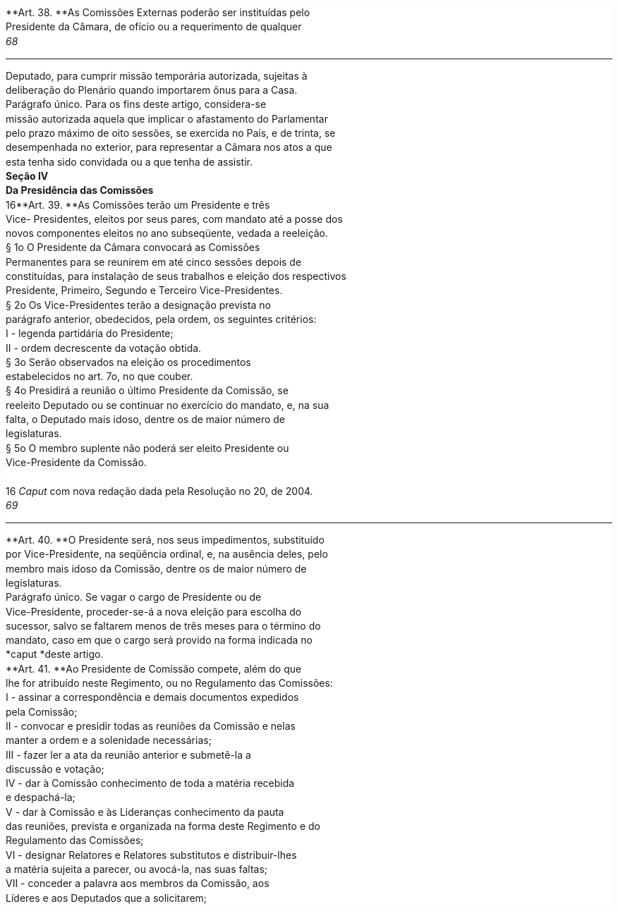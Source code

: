  **Art. 38. **As Comissões Externas poderão ser instituídas pelo  
 Presidente da Câmara, de ofício ou a requerimento de qualquer  
 *68*  

* * * * *

Deputado, para cumprir missão temporária autorizada, sujeitas à  
deliberação do Plenário quando importarem ônus para a Casa.  
 Parágrafo único. Para os fins deste artigo, considera-se  
 missão autorizada aquela que implicar o afastamento do Parlamentar  
pelo prazo máximo de oito sessões, se exercida no País, e de trinta, se  
desempenhada no exterior, para representar a Câmara nos atos a que  
esta tenha sido convidada ou a que tenha de assistir.  
 **Seção IV**  
 **Da Presidência das Comissões**  
 16**Art. 39. **As Comissões terão um Presidente e três  
 Vice- Presidentes, eleitos por seus pares, com mandato até a posse dos  
novos componentes eleitos no ano subseqüente, vedada a reeleição.  
 § 1o O Presidente da Câmara convocará as Comissões  
 Permanentes para se reunirem em até cinco sessões depois de  
constituídas, para instalação de seus trabalhos e eleição dos respectivos  
Presidente, Primeiro, Segundo e Terceiro Vice-Presidentes.  
 § 2o Os Vice-Presidentes terão a designação prevista no  
 parágrafo anterior, obedecidos, pela ordem, os seguintes critérios:  
 I - legenda partidária do Presidente;  
 II - ordem decrescente da votação obtida.  
 § 3o Serão observados na eleição os procedimentos  
 estabelecidos no art. 7o, no que couber.  
 § 4o Presidirá a reunião o último Presidente da Comissão, se  
 reeleito Deputado ou se continuar no exercício do mandato, e, na sua  
falta, o Deputado mais idoso, dentre os de maior número de  
legislaturas.  
 § 5o O membro suplente não poderá ser eleito Presidente ou  
 Vice-Presidente da Comissão.  
                                                                   
16 *Caput* com nova redação dada pela Resolução no 20, de 2004.  
 *69*  

* * * * *

**Art. 40. **O Presidente será, nos seus impedimentos, substituído  
 por Vice-Presidente, na seqüência ordinal, e, na ausência deles, pelo  
membro mais idoso da Comissão, dentre os de maior número de  
legislaturas.  
 Parágrafo único. Se vagar o cargo de Presidente ou de  
 Vice-Presidente, proceder-se-á a nova eleição para escolha do  
sucessor, salvo se faltarem menos de três meses para o término do  
mandato, caso em que o cargo será provido na forma indicada no  
*caput *deste artigo.  
 **Art. 41. **Ao Presidente de Comissão compete, além do que  
 lhe for atribuído neste Regimento, ou no Regulamento das Comissões:  
 I - assinar a correspondência e demais documentos expedidos  
 pela Comissão;  
 II - convocar e presidir todas as reuniões da Comissão e nelas  
 manter a ordem e a solenidade necessárias;  
 III - fazer ler a ata da reunião anterior e submetê-la a  
 discussão e votação;  
 IV - dar à Comissão conhecimento de toda a matéria recebida  
 e despachá-la;  
 V - dar à Comissão e às Lideranças conhecimento da pauta  
 das reuniões, prevista e organizada na forma deste Regimento e do  
Regulamento das Comissões;  
 VI - designar Relatores e Relatores substitutos e distribuir-lhes  
 a matéria sujeita a parecer, ou avocá-la, nas suas faltas;  
 VII - conceder a palavra aos membros da Comissão, aos  
 Líderes e aos Deputados que a solicitarem;  